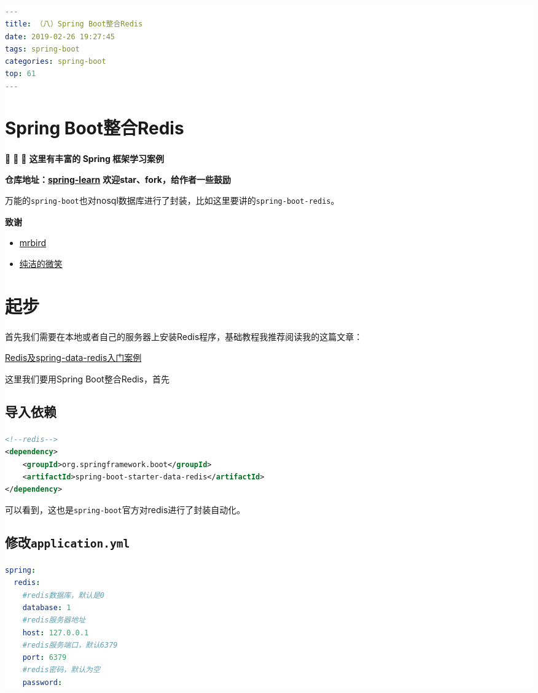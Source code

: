 ```yaml
---
title: （八）Spring Boot整合Redis
date: 2019-02-26 19:27:45
tags: spring-boot
categories: spring-boot
top: 61
---
```


# Spring Boot整合Redis

:tada: :tada: :tada: **这里有丰富的 Spring 框架学习案例**

**仓库地址：[spring-learn](https://github.com/TyCoding/spring-learn)**
**欢迎star、fork，给作者一些鼓励**

万能的`spring-boot`也对nosql数据库进行了封装，比如这里要讲的`spring-boot-redis`。

**致谢**

* [mrbird](https://github.com/wuyouzhuguli/)

* [纯洁的微笑](http://www.ityouknow.com/)



# 起步

首先我们需要在本地或者自己的服务器上安装Redis程序，基础教程我推荐阅读我的这篇文章：

[Redis及spring-data-redis入门案例](https://tycoding.cn/2018/09/24/other/redis/)

这里我们要用Spring Boot整合Redis，首先

## 导入依赖

```xml
<!--redis-->
<dependency>
    <groupId>org.springframework.boot</groupId>
    <artifactId>spring-boot-starter-data-redis</artifactId>
</dependency>
```

可以看到，这也是`spring-boot`官方对redis进行了封装自动化。

## 修改`application.yml`

```yaml
spring:
  redis:
    #redis数据库，默认是0
    database: 1
    #redis服务器地址
    host: 127.0.0.1
    #redis服务端口，默认6379
    port: 6379
    #redis密码，默认为空
    password:
```
